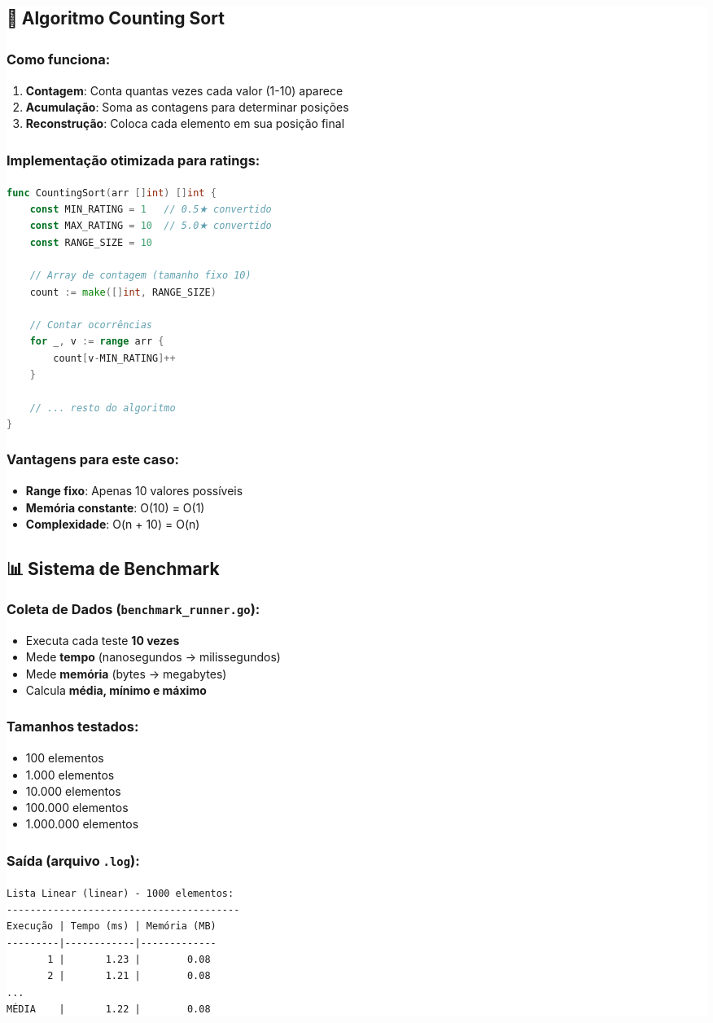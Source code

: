 ## 🔢 Algoritmo Counting Sort

### Como funciona:
1. **Contagem**: Conta quantas vezes cada valor (1-10) aparece
2. **Acumulação**: Soma as contagens para determinar posições
3. **Reconstrução**: Coloca cada elemento em sua posição final

### Implementação otimizada para ratings:
```go
func CountingSort(arr []int) []int {
    const MIN_RATING = 1   // 0.5★ convertido
    const MAX_RATING = 10  // 5.0★ convertido
    const RANGE_SIZE = 10
    
    // Array de contagem (tamanho fixo 10)
    count := make([]int, RANGE_SIZE)
    
    // Contar ocorrências
    for _, v := range arr {
        count[v-MIN_RATING]++
    }
    
    // ... resto do algoritmo
}
```

### Vantagens para este caso:
- **Range fixo**: Apenas 10 valores possíveis
- **Memória constante**: O(10) = O(1)
- **Complexidade**: O(n + 10) = O(n)

## 📊 Sistema de Benchmark

### **Coleta de Dados** (`benchmark_runner.go`):
- Executa cada teste **10 vezes**
- Mede **tempo** (nanosegundos → milissegundos)
- Mede **memória** (bytes → megabytes)
- Calcula **média, mínimo e máximo**

### **Tamanhos testados**:
- 100 elementos
- 1.000 elementos
- 10.000 elementos
- 100.000 elementos
- 1.000.000 elementos

### **Saída** (arquivo `.log`):
```
Lista Linear (linear) - 1000 elementos:
----------------------------------------
Execução | Tempo (ms) | Memória (MB)
---------|------------|-------------
       1 |       1.23 |        0.08
       2 |       1.21 |        0.08
...
MÉDIA    |       1.22 |        0.08
```
